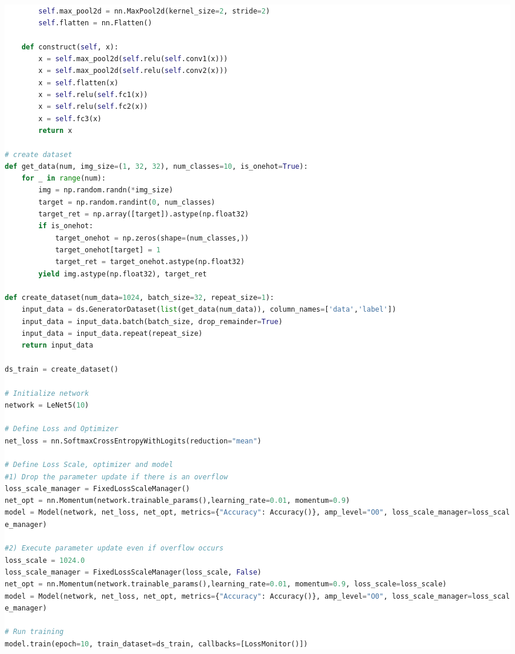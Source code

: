 ```python
        self.max_pool2d = nn.MaxPool2d(kernel_size=2, stride=2)
        self.flatten = nn.Flatten()

    def construct(self, x):
        x = self.max_pool2d(self.relu(self.conv1(x)))
        x = self.max_pool2d(self.relu(self.conv2(x)))
        x = self.flatten(x)
        x = self.relu(self.fc1(x))
        x = self.relu(self.fc2(x))
        x = self.fc3(x)
        return x

# create dataset
def get_data(num, img_size=(1, 32, 32), num_classes=10, is_onehot=True):
    for _ in range(num):
        img = np.random.randn(*img_size)
        target = np.random.randint(0, num_classes)
        target_ret = np.array([target]).astype(np.float32)
        if is_onehot:
            target_onehot = np.zeros(shape=(num_classes,))
            target_onehot[target] = 1
            target_ret = target_onehot.astype(np.float32)
        yield img.astype(np.float32), target_ret

def create_dataset(num_data=1024, batch_size=32, repeat_size=1):
    input_data = ds.GeneratorDataset(list(get_data(num_data)), column_names=['data','label'])
    input_data = input_data.batch(batch_size, drop_remainder=True)
    input_data = input_data.repeat(repeat_size)
    return input_data

ds_train = create_dataset()

# Initialize network
network = LeNet5(10)

# Define Loss and Optimizer
net_loss = nn.SoftmaxCrossEntropyWithLogits(reduction="mean")

# Define Loss Scale, optimizer and model
#1) Drop the parameter update if there is an overflow
loss_scale_manager = FixedLossScaleManager()
net_opt = nn.Momentum(network.trainable_params(),learning_rate=0.01, momentum=0.9)
model = Model(network, net_loss, net_opt, metrics={"Accuracy": Accuracy()}, amp_level="O0", loss_scale_manager=loss_scale_manager)

#2) Execute parameter update even if overflow occurs
loss_scale = 1024.0
loss_scale_manager = FixedLossScaleManager(loss_scale, False)
net_opt = nn.Momentum(network.trainable_params(),learning_rate=0.01, momentum=0.9, loss_scale=loss_scale)
model = Model(network, net_loss, net_opt, metrics={"Accuracy": Accuracy()}, amp_level="O0", loss_scale_manager=loss_scale_manager)

# Run training
model.train(epoch=10, train_dataset=ds_train, callbacks=[LossMonitor()])
```
